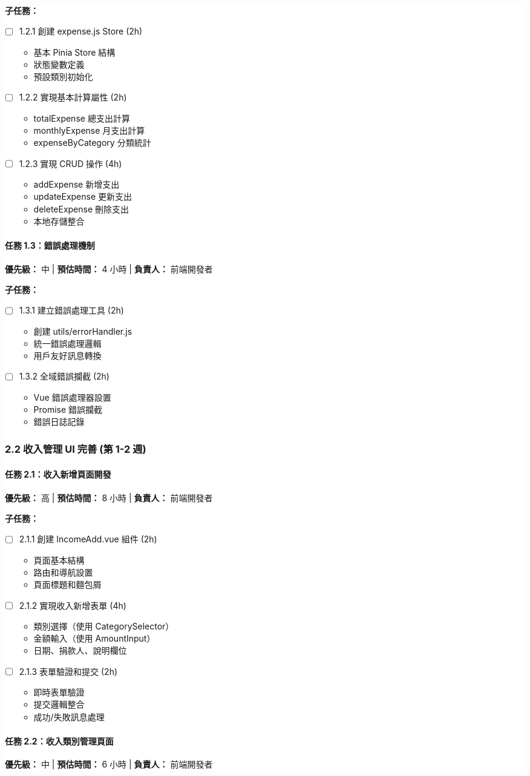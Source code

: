 **子任務：**
- [ ] 1.2.1 創建 expense.js Store (2h)
  - 基本 Pinia Store 結構
  - 狀態變數定義
  - 預設類別初始化

- [ ] 1.2.2 實現基本計算屬性 (2h)
  - totalExpense 總支出計算
  - monthlyExpense 月支出計算
  - expenseByCategory 分類統計

- [ ] 1.2.3 實現 CRUD 操作 (4h)
  - addExpense 新增支出
  - updateExpense 更新支出
  - deleteExpense 刪除支出
  - 本地存儲整合

#### 任務 1.3：錯誤處理機制
**優先級：** 中 | **預估時間：** 4 小時 | **負責人：** 前端開發者

**子任務：**
- [ ] 1.3.1 建立錯誤處理工具 (2h)
  - 創建 utils/errorHandler.js
  - 統一錯誤處理邏輯
  - 用戶友好訊息轉換

- [ ] 1.3.2 全域錯誤攔截 (2h)
  - Vue 錯誤處理器設置
  - Promise 錯誤攔截
  - 錯誤日誌記錄

### 2.2 收入管理 UI 完善 (第 1-2 週)

#### 任務 2.1：收入新增頁面開發
**優先級：** 高 | **預估時間：** 8 小時 | **負責人：** 前端開發者

**子任務：**
- [ ] 2.1.1 創建 IncomeAdd.vue 組件 (2h)
  - 頁面基本結構
  - 路由和導航設置
  - 頁面標題和麵包屑

- [ ] 2.1.2 實現收入新增表單 (4h)
  - 類別選擇（使用 CategorySelector）
  - 金額輸入（使用 AmountInput）
  - 日期、捐款人、說明欄位

- [ ] 2.1.3 表單驗證和提交 (2h)
  - 即時表單驗證
  - 提交邏輯整合
  - 成功/失敗訊息處理

#### 任務 2.2：收入類別管理頁面
**優先級：** 中 | **預估時間：** 6 小時 | **負責人：** 前端開發者
